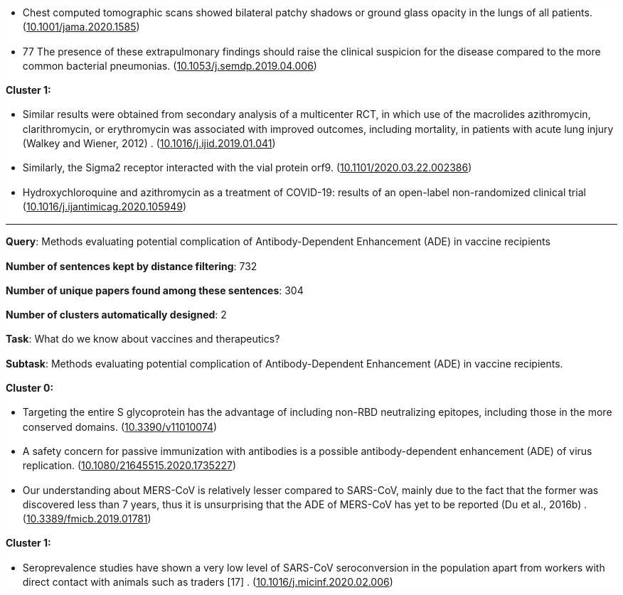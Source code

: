 - Chest computed tomographic scans showed bilateral patchy shadows or ground glass opacity in the lungs of all patients. ([10.1001/jama.2020.1585](https://www.doi.org/10.1001/jama.2020.1585))

- 77 The presence of these extrapulmonary findings should raise the clinical suspicion for the disease compared to the more common bacterial pneumonias. ([10.1053/j.semdp.2019.04.006](https://www.doi.org/10.1053/j.semdp.2019.04.006))


**Cluster 1:**

- Similar results were obtained from secondary analysis of a multicenter RCT, in which use of the macrolides azithromycin, clarithromycin, or erythromycin was associated with improved outcomes, including mortality, in patients with acute lung injury (Walkey and Wiener, 2012) . ([10.1016/j.ijid.2019.01.041](https://www.doi.org/10.1016/j.ijid.2019.01.041))

- Similarly, the Sigma2 receptor interacted with the vial protein orf9. ([10.1101/2020.03.22.002386](https://www.doi.org/10.1101/2020.03.22.002386))

- Hydroxychloroquine and azithromycin as a treatment of COVID-19: results of an open-label non-randomized clinical trial ([10.1016/j.ijantimicag.2020.105949](https://www.doi.org/10.1016/j.ijantimicag.2020.105949))


--------------------

**Query**: Methods evaluating potential complication of Antibody-Dependent Enhancement (ADE) in vaccine recipients

**Number of sentences kept by distance filtering**: 732

**Number of unique papers found among these sentences**: 304

**Number of clusters automatically designed**: 2

**Task**: What do we know about vaccines and therapeutics?

**Subtask**: Methods evaluating potential complication of Antibody-Dependent Enhancement (ADE) in vaccine recipients.

**Cluster 0:**

- Targeting the entire S glycoprotein has the advantage of including non-RBD neutralizing epitopes, including those in the more conserved domains. ([10.3390/v11010074](https://www.doi.org/10.3390/v11010074))

- A safety concern for passive immunization with antibodies is a possible antibody-dependent enhancement (ADE) of virus replication. ([10.1080/21645515.2020.1735227](https://www.doi.org/10.1080/21645515.2020.1735227))

- Our understanding about MERS-CoV is relatively lesser compared to SARS-CoV, mainly due to the fact that the former was discovered less than 7 years, thus it is unsurprising that the ADE of MERS-CoV has yet to be reported (Du et al., 2016b) . ([10.3389/fmicb.2019.01781](https://www.doi.org/10.3389/fmicb.2019.01781))


**Cluster 1:**

- Seroprevalence studies have shown a very low level of SARS-CoV seroconversion in the population apart from workers with direct contact with animals such as traders [17] . ([10.1016/j.micinf.2020.02.006](https://www.doi.org/10.1016/j.micinf.2020.02.006))
